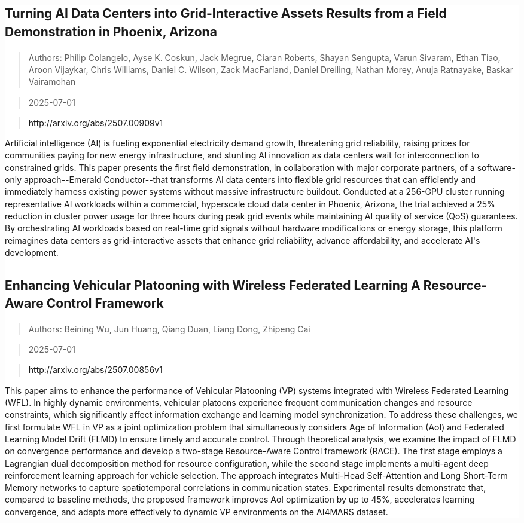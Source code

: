 
## Turning AI Data Centers into Grid-Interactive Assets Results from a Field Demonstration in Phoenix, Arizona

>Authors: Philip Colangelo, Ayse K. Coskun, Jack Megrue, Ciaran Roberts, Shayan Sengupta, Varun Sivaram, Ethan Tiao, Aroon Vijaykar, Chris Williams, Daniel C. Wilson, Zack MacFarland, Daniel Dreiling, Nathan Morey, Anuja Ratnayake, Baskar Vairamohan

>2025-07-01

> http://arxiv.org/abs/2507.00909v1

Artificial intelligence (AI) is fueling exponential electricity demand
growth, threatening grid reliability, raising prices for communities paying for
new energy infrastructure, and stunting AI innovation as data centers wait for
interconnection to constrained grids. This paper presents the first field
demonstration, in collaboration with major corporate partners, of a
software-only approach--Emerald Conductor--that transforms AI data centers into
flexible grid resources that can efficiently and immediately harness existing
power systems without massive infrastructure buildout. Conducted at a 256-GPU
cluster running representative AI workloads within a commercial, hyperscale
cloud data center in Phoenix, Arizona, the trial achieved a 25% reduction in
cluster power usage for three hours during peak grid events while maintaining
AI quality of service (QoS) guarantees. By orchestrating AI workloads based on
real-time grid signals without hardware modifications or energy storage, this
platform reimagines data centers as grid-interactive assets that enhance grid
reliability, advance affordability, and accelerate AI's development.


## Enhancing Vehicular Platooning with Wireless Federated Learning A Resource-Aware Control Framework

>Authors: Beining Wu, Jun Huang, Qiang Duan, Liang Dong, Zhipeng Cai

>2025-07-01

> http://arxiv.org/abs/2507.00856v1

This paper aims to enhance the performance of Vehicular Platooning (VP)
systems integrated with Wireless Federated Learning (WFL). In highly dynamic
environments, vehicular platoons experience frequent communication changes and
resource constraints, which significantly affect information exchange and
learning model synchronization. To address these challenges, we first formulate
WFL in VP as a joint optimization problem that simultaneously considers Age of
Information (AoI) and Federated Learning Model Drift (FLMD) to ensure timely
and accurate control. Through theoretical analysis, we examine the impact of
FLMD on convergence performance and develop a two-stage Resource-Aware Control
framework (RACE). The first stage employs a Lagrangian dual decomposition
method for resource configuration, while the second stage implements a
multi-agent deep reinforcement learning approach for vehicle selection. The
approach integrates Multi-Head Self-Attention and Long Short-Term Memory
networks to capture spatiotemporal correlations in communication states.
Experimental results demonstrate that, compared to baseline methods, the
proposed framework improves AoI optimization by up to 45%, accelerates learning
convergence, and adapts more effectively to dynamic VP environments on the
AI4MARS dataset.
